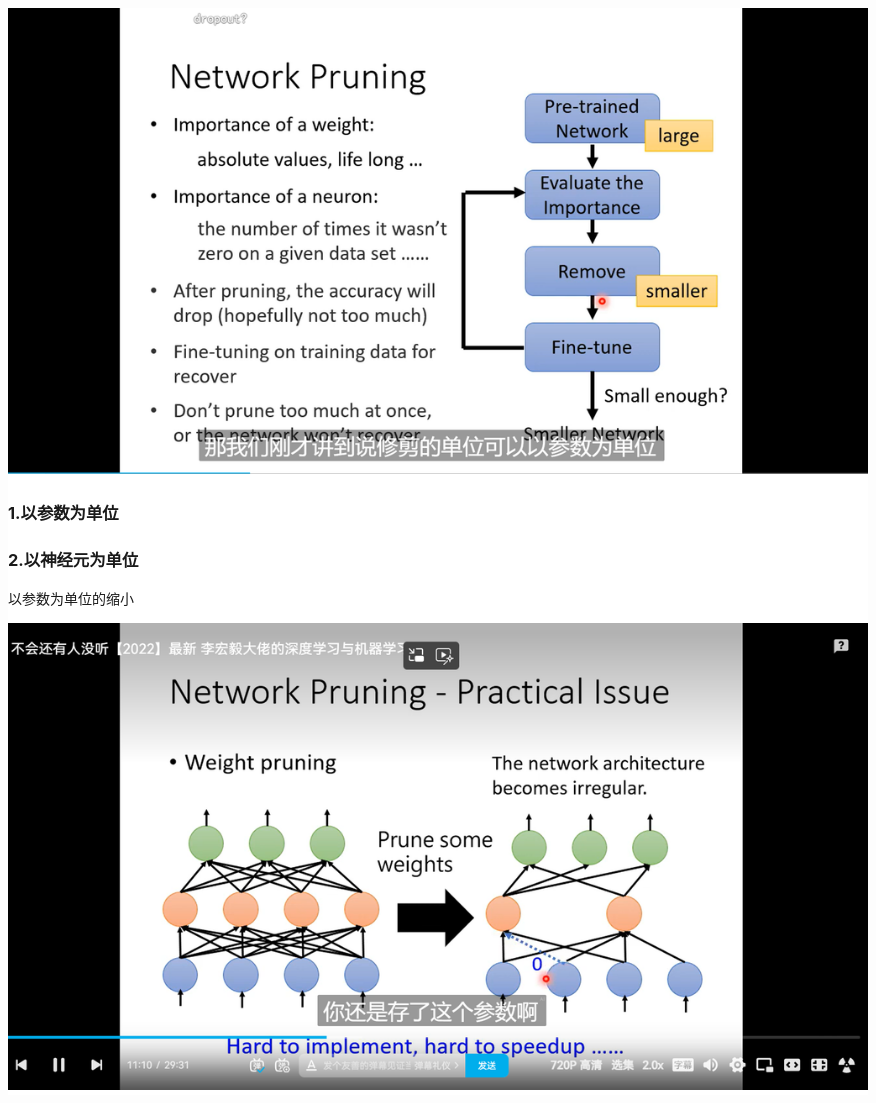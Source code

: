 ![image-20241109202645624](./image-20241109202645624.png)

### 1.以参数为单位

### 2.以神经元为单位

以参数为单位的缩小

![image-20241109202758000](./image-20241109202758000.png)
